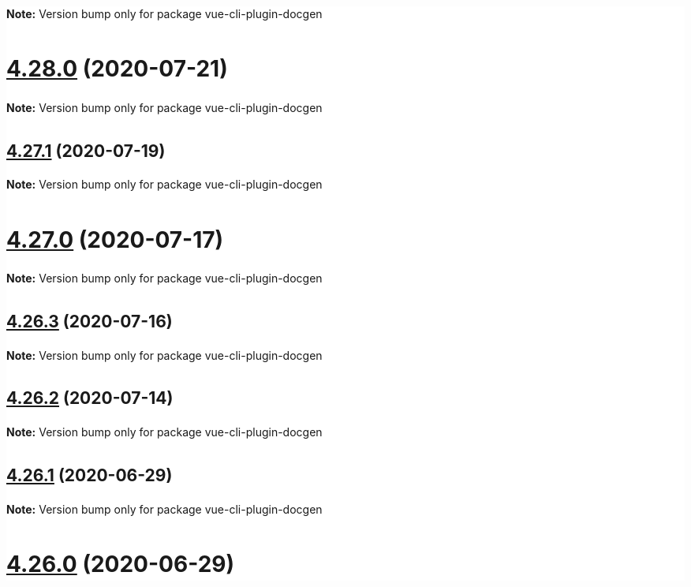 **Note:** Version bump only for package vue-cli-plugin-docgen





# [4.28.0](https://github.com/vue-styleguidist/vue-styleguidist/compare/v4.27.1...v4.28.0) (2020-07-21)

**Note:** Version bump only for package vue-cli-plugin-docgen





## [4.27.1](https://github.com/vue-styleguidist/vue-styleguidist/compare/v4.27.0...v4.27.1) (2020-07-19)

**Note:** Version bump only for package vue-cli-plugin-docgen





# [4.27.0](https://github.com/vue-styleguidist/vue-styleguidist/compare/v4.26.3...v4.27.0) (2020-07-17)

**Note:** Version bump only for package vue-cli-plugin-docgen





## [4.26.3](https://github.com/vue-styleguidist/vue-styleguidist/compare/v4.26.2...v4.26.3) (2020-07-16)

**Note:** Version bump only for package vue-cli-plugin-docgen





## [4.26.2](https://github.com/vue-styleguidist/vue-styleguidist/compare/v4.26.1...v4.26.2) (2020-07-14)

**Note:** Version bump only for package vue-cli-plugin-docgen





## [4.26.1](https://github.com/vue-styleguidist/vue-styleguidist/compare/v4.26.0...v4.26.1) (2020-06-29)

**Note:** Version bump only for package vue-cli-plugin-docgen





# [4.26.0](https://github.com/vue-styleguidist/vue-styleguidist/compare/v4.25.0...v4.26.0) (2020-06-29)
